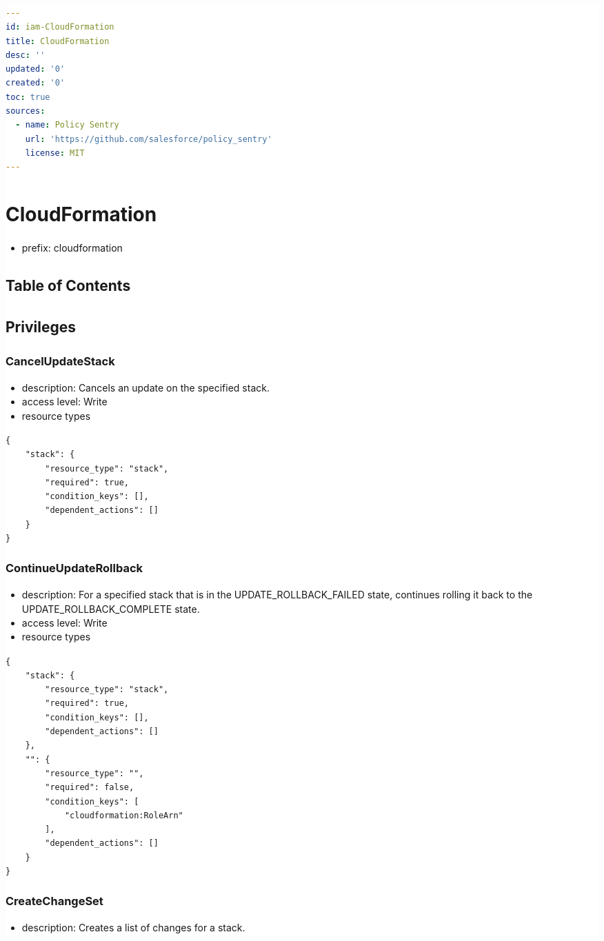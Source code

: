 ```yaml
---
id: iam-CloudFormation
title: CloudFormation
desc: ''
updated: '0'
created: '0'
toc: true
sources:
  - name: Policy Sentry
    url: 'https://github.com/salesforce/policy_sentry'
    license: MIT
---
```

# CloudFormation
- prefix: cloudformation

## Table of Contents

## Privileges
### CancelUpdateStack
- description: Cancels an update on the specified stack.
- access level: Write
- resource types
```
{
    "stack": {
        "resource_type": "stack",
        "required": true,
        "condition_keys": [],
        "dependent_actions": []
    }
}
```
### ContinueUpdateRollback
- description: For a specified stack that is in the UPDATE_ROLLBACK_FAILED state, continues rolling it back to the UPDATE_ROLLBACK_COMPLETE state.
- access level: Write
- resource types
```
{
    "stack": {
        "resource_type": "stack",
        "required": true,
        "condition_keys": [],
        "dependent_actions": []
    },
    "": {
        "resource_type": "",
        "required": false,
        "condition_keys": [
            "cloudformation:RoleArn"
        ],
        "dependent_actions": []
    }
}
```
### CreateChangeSet
- description: Creates a list of changes for a stack.